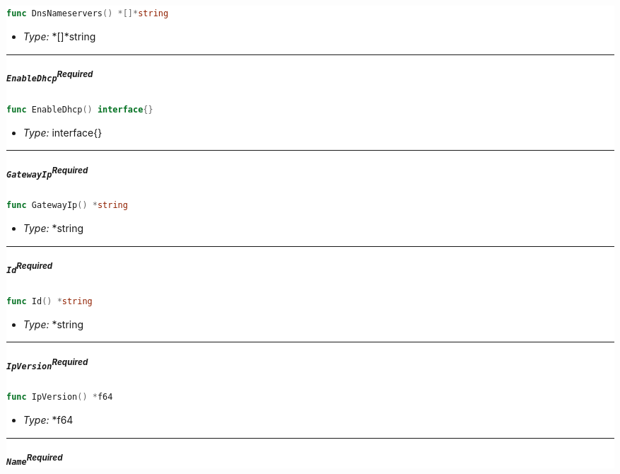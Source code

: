 ```go
func DnsNameservers() *[]*string
```

- *Type:* *[]*string

---

##### `EnableDhcp`<sup>Required</sup> <a name="EnableDhcp" id="@cdktf/provider-opentelekomcloud.networkingSubnetV2.NetworkingSubnetV2.property.enableDhcp"></a>

```go
func EnableDhcp() interface{}
```

- *Type:* interface{}

---

##### `GatewayIp`<sup>Required</sup> <a name="GatewayIp" id="@cdktf/provider-opentelekomcloud.networkingSubnetV2.NetworkingSubnetV2.property.gatewayIp"></a>

```go
func GatewayIp() *string
```

- *Type:* *string

---

##### `Id`<sup>Required</sup> <a name="Id" id="@cdktf/provider-opentelekomcloud.networkingSubnetV2.NetworkingSubnetV2.property.id"></a>

```go
func Id() *string
```

- *Type:* *string

---

##### `IpVersion`<sup>Required</sup> <a name="IpVersion" id="@cdktf/provider-opentelekomcloud.networkingSubnetV2.NetworkingSubnetV2.property.ipVersion"></a>

```go
func IpVersion() *f64
```

- *Type:* *f64

---

##### `Name`<sup>Required</sup> <a name="Name" id="@cdktf/provider-opentelekomcloud.networkingSubnetV2.NetworkingSubnetV2.property.name"></a>
